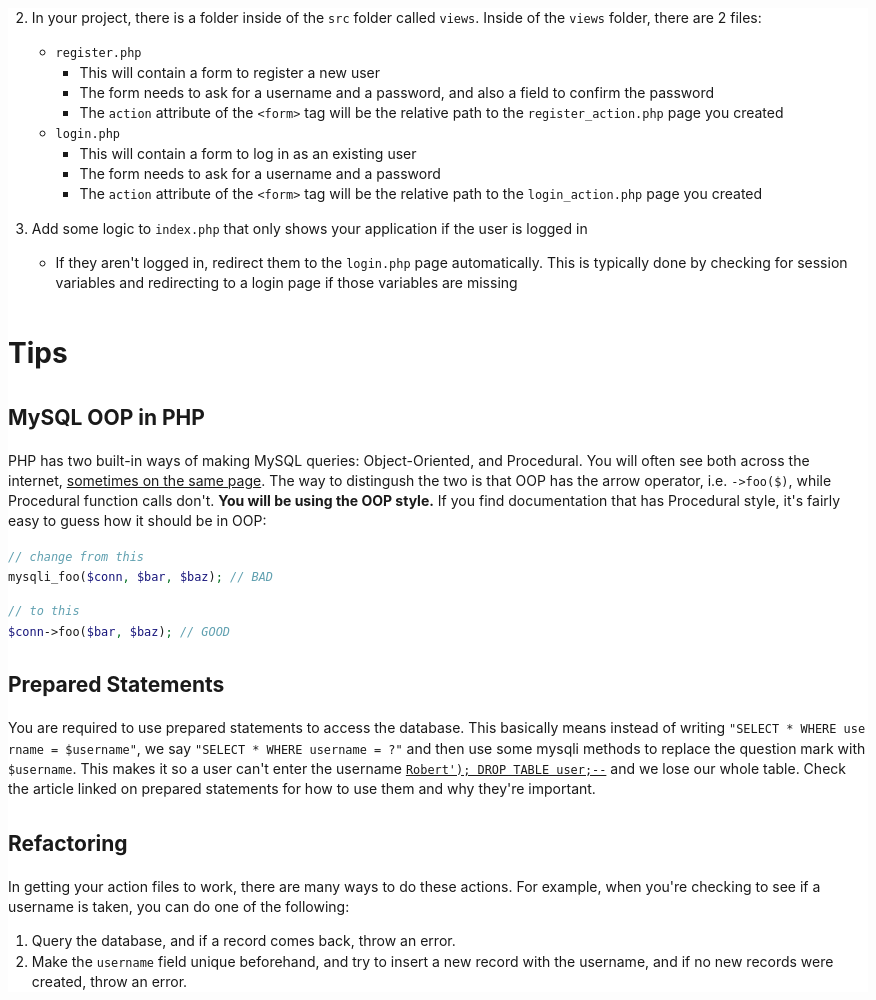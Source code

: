2. In your project, there is a folder inside of the `src` folder called `views`. Inside of the `views` folder, there are 2 files:
    - `register.php`
        - This will contain a form to register a new user
        - The form needs to ask for a username and a password, and also a field to confirm the password
        - The `action` attribute of the `<form>` tag will be the relative path to the `register_action.php` page you created
    - `login.php`
        - This will contain a form to log in as an existing user
        - The form needs to ask for a username and a password
        - The `action` attribute of the `<form>` tag will be the relative path to the `login_action.php` page you created

3. Add some logic to `index.php` that only shows your application if the user is logged in
    - If they aren't logged in, redirect them to the `login.php` page automatically. This is typically done by checking for session variables and redirecting to a login page if those variables are missing

# Tips

## MySQL OOP in PHP

PHP has two built-in ways of making MySQL queries: Object-Oriented, and Procedural. You will often see both across the internet, [sometimes on the same page](https://www.w3schools.com/Php/func_mysqli_select_db.asp). The way to distingush the two is that OOP has the arrow operator, i.e. `->foo($)`, while Procedural function calls don't. __You will be using the OOP style.__ If you find documentation that has Procedural style, it's fairly easy to guess how it should be in OOP:

```php
// change from this
mysqli_foo($conn, $bar, $baz); // BAD
```

```php
// to this
$conn->foo($bar, $baz); // GOOD
```

## Prepared Statements

You are required to use prepared statements to access the database. This basically means instead of writing `"SELECT * WHERE username = $username"`, we say `"SELECT * WHERE username = ?"` and then use some mysqli methods to replace the question mark with `$username`. This makes it so a user can't enter the username [`Robert'); DROP TABLE user;--`](https://xkcd.com/327/) and we lose our whole table. Check the article linked on prepared statements for how to use them and why they're important.

## Refactoring

In getting your action files to work, there are many ways to do these actions. For example, when you're checking to see if a username is taken, you can do one of the following:

1. Query the database, and if a record comes back, throw an error.
2. Make the `username` field unique beforehand, and try to insert a new record with the username, and if no new records were created, throw an error.

